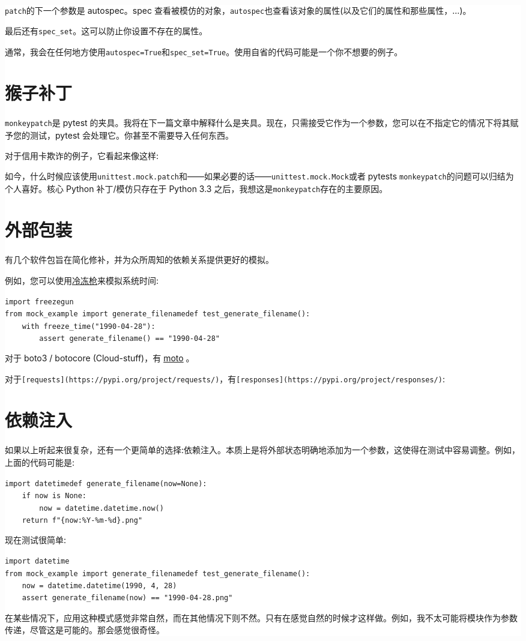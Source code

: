 `patch`的下一个参数是 autospec。spec 查看被模仿的对象，`autospec`也查看该对象的属性(以及它们的属性和那些属性，…)。

最后还有`spec_set`。这可以防止你设置不存在的属性。

通常，我会在任何地方使用`autospec=True`和`spec_set=True`。使用自省的代码可能是一个你不想要的例子。

# 猴子补丁

`monkeypatch`是 pytest 的夹具。我将在下一篇文章中解释什么是夹具。现在，只需接受它作为一个参数，您可以在不指定它的情况下将其赋予您的测试，pytest 会处理它。你甚至不需要导入任何东西。

对于信用卡欺诈的例子，它看起来像这样:

如今，什么时候应该使用`unittest.mock.patch`和——如果必要的话——`unittest.mock.Mock`或者 pytests `monkeypatch`的问题可以归结为个人喜好。核心 Python 补丁/模仿只存在于 Python 3.3 之后，我想这是`monkeypatch`存在的主要原因。

# 外部包装

有几个软件包旨在简化修补，并为众所周知的依赖关系提供更好的模拟。

例如，您可以使用[冷冻枪](https://pypi.org/project/freezegun/)来模拟系统时间:

```
import freezegun
from mock_example import generate_filenamedef test_generate_filename():
    with freeze_time("1990-04-28"):
        assert generate_filename() == "1990-04-28"
```

对于 boto3 / botocore (Cloud-stuff)，有 [moto](https://pypi.org/project/moto/) 。

对于`[requests](https://pypi.org/project/requests/)`，有`[responses](https://pypi.org/project/responses/)`:

# 依赖注入

如果以上听起来很复杂，还有一个更简单的选择:依赖注入。本质上是将外部状态明确地添加为一个参数，这使得在测试中容易调整。例如，上面的代码可能是:

```
import datetimedef generate_filename(now=None):
    if now is None:
        now = datetime.datetime.now()
    return f"{now:%Y-%m-%d}.png"
```

现在测试很简单:

```
import datetime
from mock_example import generate_filenamedef test_generate_filename():
    now = datetime.datetime(1990, 4, 28)
    assert generate_filename(now) == "1990-04-28.png"
```

在某些情况下，应用这种模式感觉非常自然，而在其他情况下则不然。只有在感觉自然的时候才这样做。例如，我不太可能将模块作为参数传递，尽管这是可能的。那会感觉很奇怪。

